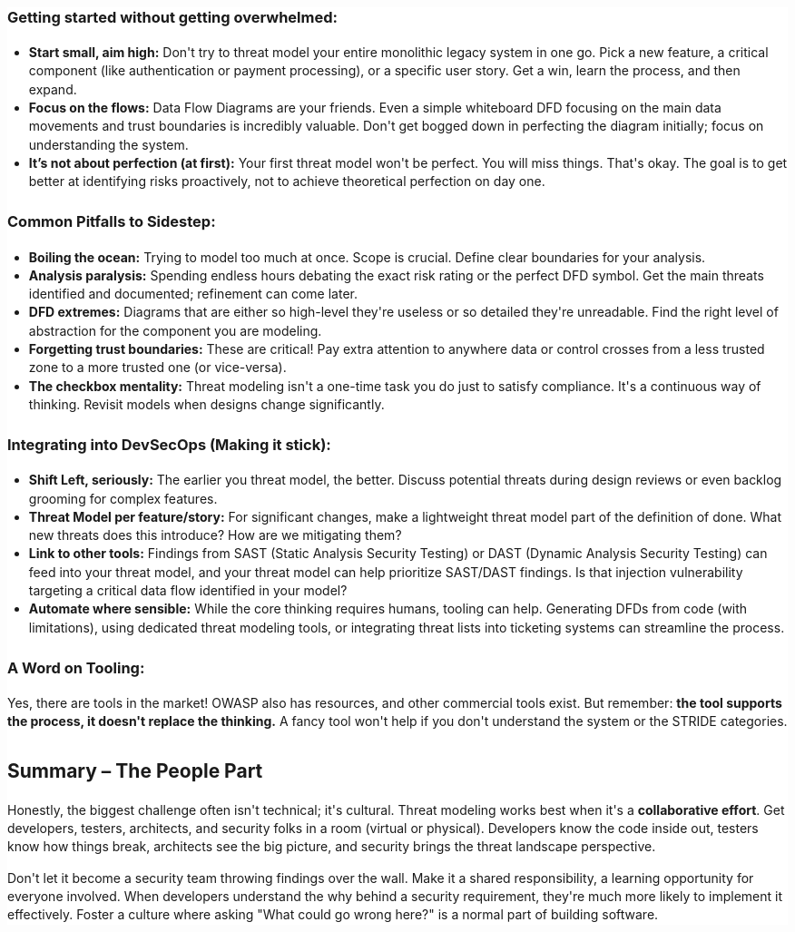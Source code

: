 ### Getting started without getting overwhelmed:
- **Start small, aim high:** Don't try to threat model your entire monolithic legacy system in one go. Pick a new feature, a critical component (like authentication or payment processing), or a specific user story. Get a win, learn the process, and then expand.
- **Focus on the flows:** Data Flow Diagrams are your friends. Even a simple whiteboard DFD focusing on the main data movements and trust boundaries is incredibly valuable. Don't get bogged down in perfecting the diagram initially; focus on understanding the system.
- **It’s not about perfection (at first):** Your first threat model won't be perfect. You will miss things. That's okay. The goal is to get better at identifying risks proactively, not to achieve theoretical perfection on day one.

### Common Pitfalls to Sidestep:
- **Boiling the ocean:** Trying to model too much at once. Scope is crucial. Define clear boundaries for your analysis.
- **Analysis paralysis:** Spending endless hours debating the exact risk rating or the perfect DFD symbol. Get the main threats identified and documented; refinement can come later.
- **DFD extremes:** Diagrams that are either so high-level they're useless or so detailed they're unreadable. Find the right level of abstraction for the component you are modeling.
- **Forgetting trust boundaries:** These are critical! Pay extra attention to anywhere data or control crosses from a less trusted zone to a more trusted one (or vice-versa).
- **The checkbox mentality:** Threat modeling isn't a one-time task you do just to satisfy compliance. It's a continuous way of thinking. Revisit models when designs change significantly.

### Integrating into DevSecOps (Making it stick):
- **Shift Left, seriously:** The earlier you threat model, the better. Discuss potential threats during design reviews or even backlog grooming for complex features.
- **Threat Model per feature/story:** For significant changes, make a lightweight threat model part of the definition of done. What new threats does this introduce? How are we mitigating them?
- **Link to other tools:** Findings from SAST (Static Analysis Security Testing) or DAST (Dynamic Analysis Security Testing) can feed into your threat model, and your threat model can help prioritize SAST/DAST findings. Is that injection vulnerability targeting a critical data flow identified in your model?
- **Automate where sensible:** While the core thinking requires humans, tooling can help. Generating DFDs from code (with limitations), using dedicated threat modeling tools, or integrating threat lists into ticketing systems can streamline the process.

### A Word on Tooling:
Yes, there are tools in the market! OWASP also has resources, and other commercial tools exist. But remember: **the tool supports the process, it doesn't replace the thinking.** A fancy tool won't help if you don't understand the system or the STRIDE categories.

## Summary – The People Part
Honestly, the biggest challenge often isn't technical; it's cultural. Threat modeling works best when it's a **collaborative effort**. Get developers, testers, architects, and security folks in a room (virtual or physical). Developers know the code inside out, testers know how things break, architects see the big picture, and security brings the threat landscape perspective.

Don't let it become a security team throwing findings over the wall. Make it a shared responsibility, a learning opportunity for everyone involved. When developers understand the why behind a security requirement, they're much more likely to implement it effectively. Foster a culture where asking "What could go wrong here?" is a normal part of building software.
